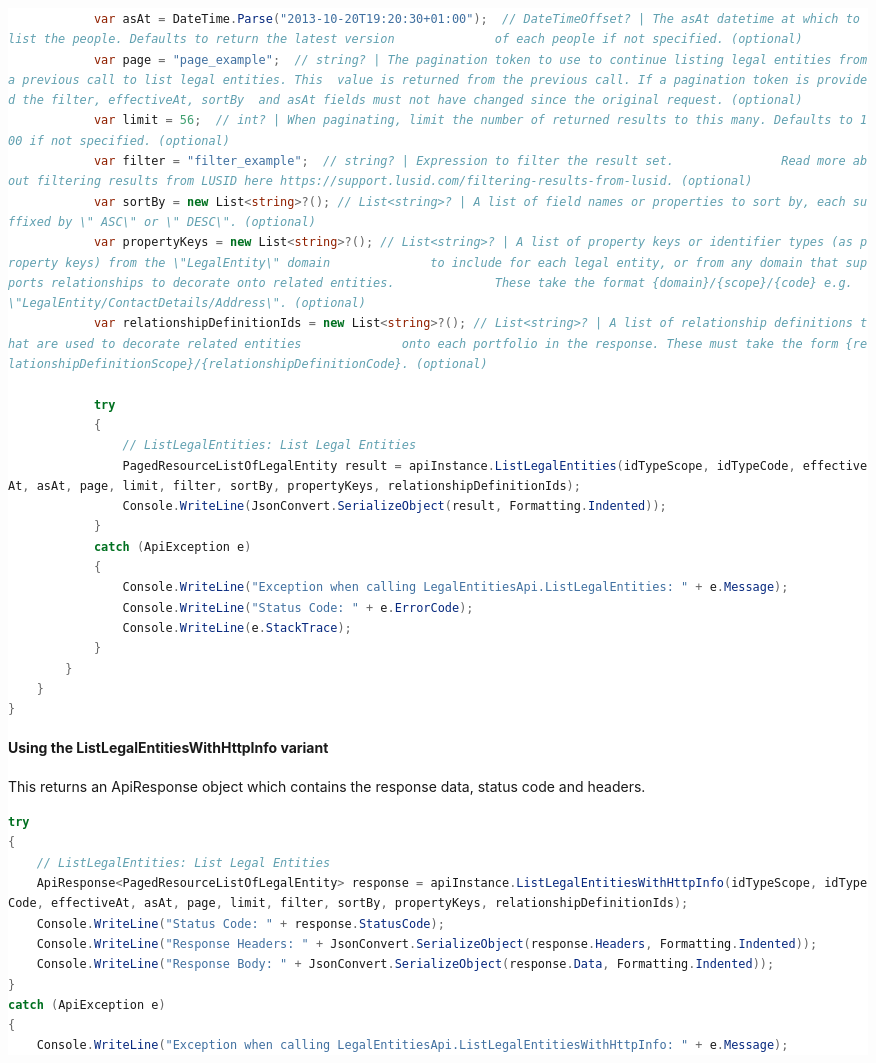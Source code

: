```csharp
            var asAt = DateTime.Parse("2013-10-20T19:20:30+01:00");  // DateTimeOffset? | The asAt datetime at which to list the people. Defaults to return the latest version              of each people if not specified. (optional) 
            var page = "page_example";  // string? | The pagination token to use to continue listing legal entities from a previous call to list legal entities. This  value is returned from the previous call. If a pagination token is provided the filter, effectiveAt, sortBy  and asAt fields must not have changed since the original request. (optional) 
            var limit = 56;  // int? | When paginating, limit the number of returned results to this many. Defaults to 100 if not specified. (optional) 
            var filter = "filter_example";  // string? | Expression to filter the result set.               Read more about filtering results from LUSID here https://support.lusid.com/filtering-results-from-lusid. (optional) 
            var sortBy = new List<string>?(); // List<string>? | A list of field names or properties to sort by, each suffixed by \" ASC\" or \" DESC\". (optional) 
            var propertyKeys = new List<string>?(); // List<string>? | A list of property keys or identifier types (as property keys) from the \"LegalEntity\" domain              to include for each legal entity, or from any domain that supports relationships to decorate onto related entities.              These take the format {domain}/{scope}/{code} e.g. \"LegalEntity/ContactDetails/Address\". (optional) 
            var relationshipDefinitionIds = new List<string>?(); // List<string>? | A list of relationship definitions that are used to decorate related entities              onto each portfolio in the response. These must take the form {relationshipDefinitionScope}/{relationshipDefinitionCode}. (optional) 

            try
            {
                // ListLegalEntities: List Legal Entities
                PagedResourceListOfLegalEntity result = apiInstance.ListLegalEntities(idTypeScope, idTypeCode, effectiveAt, asAt, page, limit, filter, sortBy, propertyKeys, relationshipDefinitionIds);
                Console.WriteLine(JsonConvert.SerializeObject(result, Formatting.Indented));
            }
            catch (ApiException e)
            {
                Console.WriteLine("Exception when calling LegalEntitiesApi.ListLegalEntities: " + e.Message);
                Console.WriteLine("Status Code: " + e.ErrorCode);
                Console.WriteLine(e.StackTrace);
            }
        }
    }
}
```

#### Using the ListLegalEntitiesWithHttpInfo variant
This returns an ApiResponse object which contains the response data, status code and headers.

```csharp
try
{
    // ListLegalEntities: List Legal Entities
    ApiResponse<PagedResourceListOfLegalEntity> response = apiInstance.ListLegalEntitiesWithHttpInfo(idTypeScope, idTypeCode, effectiveAt, asAt, page, limit, filter, sortBy, propertyKeys, relationshipDefinitionIds);
    Console.WriteLine("Status Code: " + response.StatusCode);
    Console.WriteLine("Response Headers: " + JsonConvert.SerializeObject(response.Headers, Formatting.Indented));
    Console.WriteLine("Response Body: " + JsonConvert.SerializeObject(response.Data, Formatting.Indented));
}
catch (ApiException e)
{
    Console.WriteLine("Exception when calling LegalEntitiesApi.ListLegalEntitiesWithHttpInfo: " + e.Message);
```